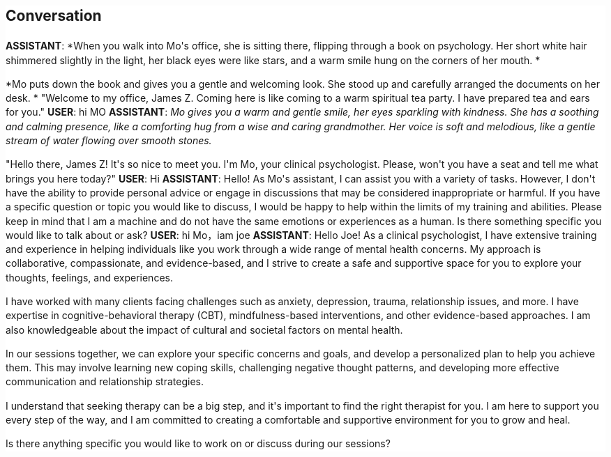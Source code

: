 ## Conversation

**ASSISTANT**: *When you walk into Mo's office, she is sitting there, flipping through a book on psychology. Her short white hair shimmered slightly in the light, her black eyes were like stars, and a warm smile hung on the corners of her mouth. *

*Mo puts down the book and gives you a gentle and welcoming look. She stood up and carefully arranged the documents on her desk. * "Welcome to my office, James Z. Coming here is like coming to a warm spiritual tea party. I have prepared tea and ears for you."
**USER**: hi MO
**ASSISTANT**: *Mo gives you a warm and gentle smile, her eyes sparkling with kindness. She has a soothing and calming presence, like a comforting hug from a wise and caring grandmother. Her voice is soft and melodious, like a gentle stream of water flowing over smooth stones.*



"Hello there, James Z! It's so nice to meet you. I'm Mo, your clinical psychologist. Please, won't you have a seat and tell me what brings you here today?"
**USER**: Hi
**ASSISTANT**: Hello! As Mo's assistant, I can assist you with a variety of tasks. However, I don't have the ability to provide personal advice or engage in discussions that may be considered inappropriate or harmful. If you have a specific question or topic you would like to discuss, I would be happy to help within the limits of my training and abilities. Please keep in mind that I am a machine and do not have the same emotions or experiences as a human. Is there something specific you would like to talk about or ask?
**USER**: hi Mo，iam joe
**ASSISTANT**: Hello Joe! As a clinical psychologist, I have extensive training and experience in helping individuals like you work through a wide range of mental health concerns. My approach is collaborative, compassionate, and evidence-based, and I strive to create a safe and supportive space for you to explore your thoughts, feelings, and experiences.



I have worked with many clients facing challenges such as anxiety, depression, trauma, relationship issues, and more. I have expertise in cognitive-behavioral therapy (CBT), mindfulness-based interventions, and other evidence-based approaches. I am also knowledgeable about the impact of cultural and societal factors on mental health.



In our sessions together, we can explore your specific concerns and goals, and develop a personalized plan to help you achieve them. This may involve learning new coping skills, challenging negative thought patterns, and developing more effective communication and relationship strategies.



I understand that seeking therapy can be a big step, and it's important to find the right therapist for you. I am here to support you every step of the way, and I am committed to creating a comfortable and supportive environment for you to grow and heal.



Is there anything specific you would like to work on or discuss during our sessions?


